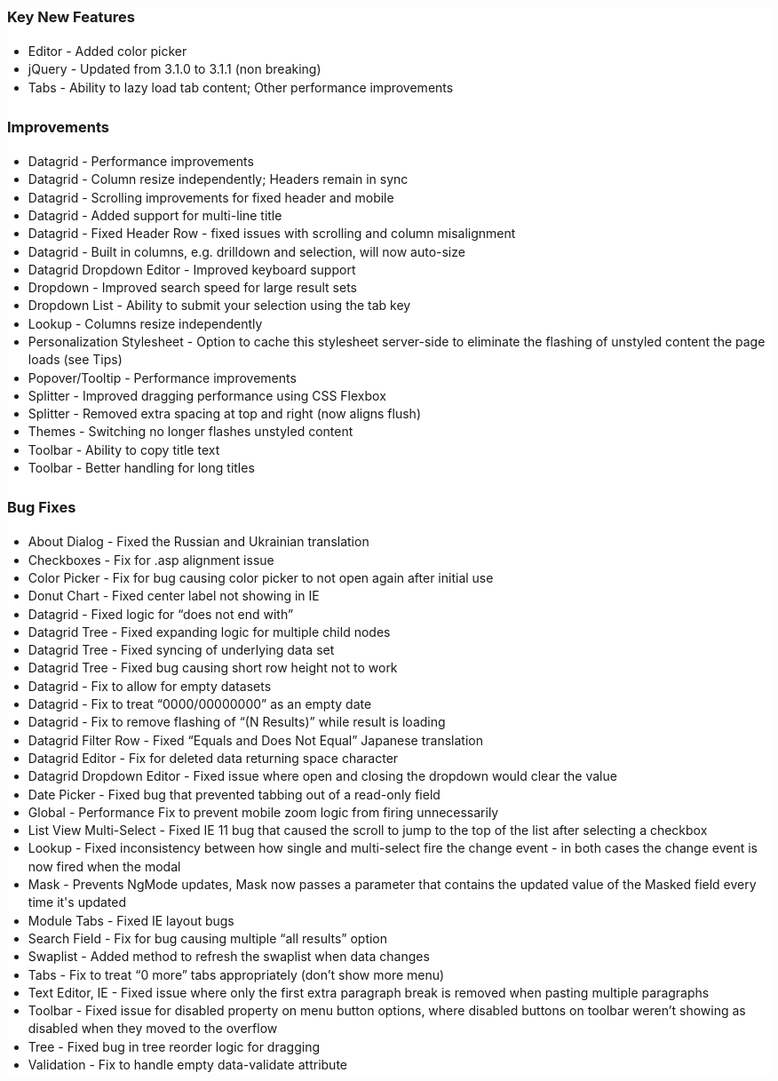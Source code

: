 ### <a name="version-4.2.5-key-new-features">Key New Features</a>
* Editor - Added color picker
* jQuery - Updated from 3.1.0 to 3.1.1 (non breaking)
* Tabs - Ability to lazy load tab content; Other performance improvements

### <a name="version-4.2.5-improvements">Improvements</a>
* Datagrid - Performance improvements
* Datagrid - Column resize independently; Headers remain in sync
* Datagrid - Scrolling improvements for fixed header and mobile
* Datagrid - Added support for multi-line title
* Datagrid - Fixed Header Row - fixed issues with scrolling and column misalignment
* Datagrid - Built in columns, e.g. drilldown and selection, will now auto-size
* Datagrid Dropdown Editor - Improved keyboard support
* Dropdown - Improved search speed for large result sets
* Dropdown List - Ability to submit your selection using the tab key
* Lookup - Columns resize independently
* Personalization Stylesheet - Option to cache this stylesheet server-side to eliminate the flashing of unstyled content the page loads (see Tips)
* Popover/Tooltip - Performance improvements
* Splitter - Improved dragging performance using CSS Flexbox
* Splitter - Removed extra spacing at top and right (now aligns flush)
* Themes - Switching no longer flashes unstyled content
* Toolbar - Ability to copy title text
* Toolbar - Better handling for long titles

### <a name="version-4.2.5-bug-fixes">Bug Fixes</a>
* About Dialog - Fixed the Russian and Ukrainian translation
* Checkboxes - Fix for .asp alignment issue
* Color Picker - Fix for bug causing color picker to not open again after initial use
* Donut Chart - Fixed center label not showing in IE
* Datagrid - Fixed logic for “does not end with”
* Datagrid Tree - Fixed expanding logic for multiple child nodes
* Datagrid Tree - Fixed syncing of underlying data set
* Datagrid Tree - Fixed bug causing short row height not to work
* Datagrid - Fix to allow for empty datasets
* Datagrid - Fix to treat “0000/00000000” as an empty date
* Datagrid - Fix to remove flashing of “(N Results)” while result is loading
* Datagrid Filter Row - Fixed “Equals and Does Not Equal” Japanese translation
* Datagrid Editor - Fix for deleted data returning space character
* Datagrid Dropdown Editor - Fixed issue where open and closing the dropdown would clear the value
* Date Picker - Fixed bug that prevented tabbing out of a read-only field
* Global - Performance Fix to prevent mobile zoom logic from firing unnecessarily
* List View Multi-Select - Fixed IE 11 bug that caused the scroll to jump to the top of the list after selecting a checkbox
* Lookup - Fixed inconsistency between how single and multi-select fire the change event - in both cases the change event is now fired when the modal
* Mask - Prevents NgMode updates, Mask now passes a parameter that contains the updated value of the Masked field every time it's updated
* Module Tabs - Fixed IE layout bugs
* Search Field - Fix for bug causing multiple “all results” option
* Swaplist - Added method to refresh the swaplist when data changes
* Tabs - Fix to treat “0 more” tabs appropriately (don’t show more menu)
* Text Editor, IE - Fixed issue where only the first extra paragraph break is removed when pasting multiple paragraphs
* Toolbar - Fixed issue for disabled property on menu button options, where disabled buttons on toolbar weren’t showing as disabled when they moved to the overflow
* Tree - Fixed bug in tree reorder logic for dragging
* Validation - Fix to handle empty data-validate attribute
